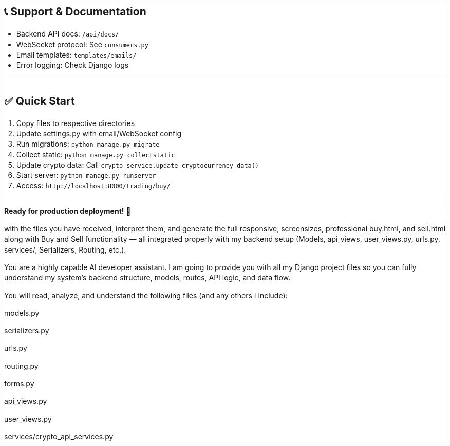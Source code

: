 
## 📞 Support & Documentation

- Backend API docs: `/api/docs/`
- WebSocket protocol: See `consumers.py`
- Email templates: `templates/emails/`
- Error logging: Check Django logs

---

## ✅ Quick Start

1. Copy files to respective directories
2. Update settings.py with email/WebSocket config
3. Run migrations: `python manage.py migrate`
4. Collect static: `python manage.py collectstatic`
5. Update crypto data: Call `crypto_service.update_cryptocurrency_data()`
6. Start server: `python manage.py runserver`
7. Access: `http://localhost:8000/trading/buy/`

---

**Ready for production deployment!** 🎉












with the files you have received, interpret them, and generate the full responsive, 
screensizes, professional buy.html, and sell.html
along with Buy and Sell functionality — all integrated properly with my backend setup 
(Models, api_views, user_views.py, urls.py, services/, Serializers, Routing, etc.).

You are a highly capable AI developer assistant.
I am going to provide you with all my Django project files so you can fully understand my system’s backend structure, models, routes, API logic, and data flow.

You will read, analyze, and understand the following files (and any others I include):

models.py

serializers.py

urls.py

routing.py

forms.py

api_views.py

user_views.py

services/crypto_api_services.py
